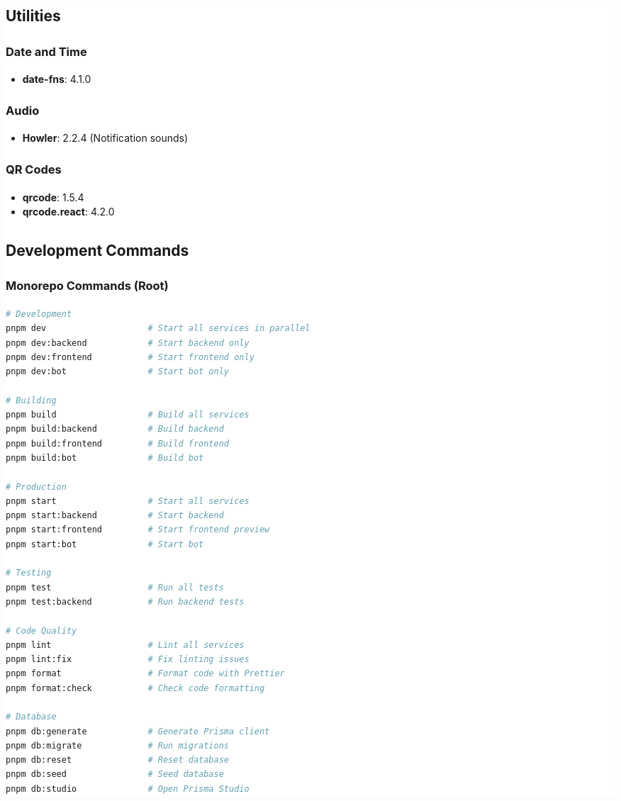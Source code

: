 ## Utilities

### Date and Time
- **date-fns**: 4.1.0

### Audio
- **Howler**: 2.2.4 (Notification sounds)

### QR Codes
- **qrcode**: 1.5.4
- **qrcode.react**: 4.2.0

## Development Commands

### Monorepo Commands (Root)
```bash
# Development
pnpm dev                    # Start all services in parallel
pnpm dev:backend            # Start backend only
pnpm dev:frontend           # Start frontend only
pnpm dev:bot                # Start bot only

# Building
pnpm build                  # Build all services
pnpm build:backend          # Build backend
pnpm build:frontend         # Build frontend
pnpm build:bot              # Build bot

# Production
pnpm start                  # Start all services
pnpm start:backend          # Start backend
pnpm start:frontend         # Start frontend preview
pnpm start:bot              # Start bot

# Testing
pnpm test                   # Run all tests
pnpm test:backend           # Run backend tests

# Code Quality
pnpm lint                   # Lint all services
pnpm lint:fix               # Fix linting issues
pnpm format                 # Format code with Prettier
pnpm format:check           # Check code formatting

# Database
pnpm db:generate            # Generate Prisma client
pnpm db:migrate             # Run migrations
pnpm db:reset               # Reset database
pnpm db:seed                # Seed database
pnpm db:studio              # Open Prisma Studio
```
